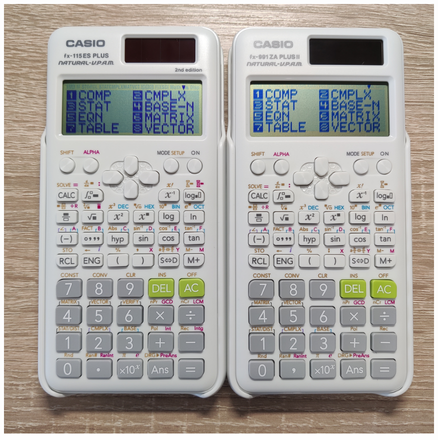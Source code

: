 ![模式_1](https://raw.githubusercontent.com/ZWolken/Calc_Review/main/assets/images/02_991ZAII/24_mode_1.jpg "模式_1")